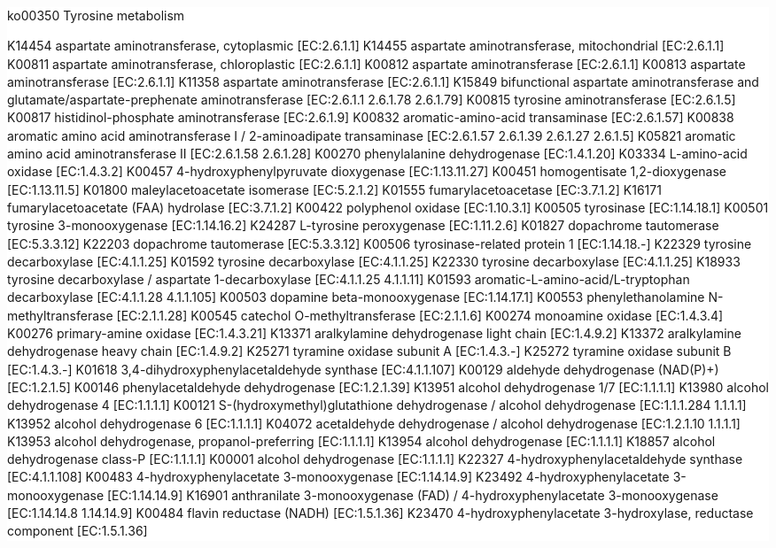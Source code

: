 	
ko00350 Tyrosine metabolism

K14454  	aspartate aminotransferase, cytoplasmic [EC:2.6.1.1]
K14455  	aspartate aminotransferase, mitochondrial [EC:2.6.1.1]
K00811  	aspartate aminotransferase, chloroplastic [EC:2.6.1.1]
K00812  	aspartate aminotransferase [EC:2.6.1.1]
K00813  	aspartate aminotransferase [EC:2.6.1.1]
K11358  	aspartate aminotransferase [EC:2.6.1.1]
K15849  	bifunctional aspartate aminotransferase and glutamate/aspartate-prephenate aminotransferase [EC:2.6.1.1 2.6.1.78 2.6.1.79]
K00815  	tyrosine aminotransferase [EC:2.6.1.5]
K00817  	histidinol-phosphate aminotransferase [EC:2.6.1.9]
K00832  	aromatic-amino-acid transaminase [EC:2.6.1.57]
K00838  	aromatic amino acid aminotransferase I / 2-aminoadipate transaminase [EC:2.6.1.57 2.6.1.39 2.6.1.27 2.6.1.5]
K05821  	aromatic amino acid aminotransferase II [EC:2.6.1.58 2.6.1.28]
K00270  	phenylalanine dehydrogenase [EC:1.4.1.20]
K03334  	L-amino-acid oxidase [EC:1.4.3.2]
K00457  	4-hydroxyphenylpyruvate dioxygenase [EC:1.13.11.27]
K00451  	homogentisate 1,2-dioxygenase [EC:1.13.11.5]
K01800  	maleylacetoacetate isomerase [EC:5.2.1.2]
K01555  	fumarylacetoacetase [EC:3.7.1.2]
K16171  	fumarylacetoacetate (FAA) hydrolase [EC:3.7.1.2]
K00422  	polyphenol oxidase [EC:1.10.3.1]
K00505  	tyrosinase [EC:1.14.18.1]
K00501  	tyrosine 3-monooxygenase [EC:1.14.16.2]
K24287  	L-tyrosine peroxygenase [EC:1.11.2.6]
K01827  	dopachrome tautomerase [EC:5.3.3.12]
K22203  	dopachrome tautomerase [EC:5.3.3.12]
K00506  	tyrosinase-related protein 1 [EC:1.14.18.-]
K22329  	tyrosine decarboxylase [EC:4.1.1.25]
K01592  	tyrosine decarboxylase [EC:4.1.1.25]
K22330  	tyrosine decarboxylase [EC:4.1.1.25]
K18933  	tyrosine decarboxylase / aspartate 1-decarboxylase [EC:4.1.1.25 4.1.1.11]
K01593  	aromatic-L-amino-acid/L-tryptophan decarboxylase [EC:4.1.1.28 4.1.1.105]
K00503  	dopamine beta-monooxygenase [EC:1.14.17.1]
K00553  	phenylethanolamine N-methyltransferase [EC:2.1.1.28]
K00545  	catechol O-methyltransferase [EC:2.1.1.6]
K00274  	monoamine oxidase [EC:1.4.3.4]
K00276  	primary-amine oxidase [EC:1.4.3.21]
K13371  	aralkylamine dehydrogenase light chain [EC:1.4.9.2]
K13372  	aralkylamine dehydrogenase heavy chain [EC:1.4.9.2]
K25271  	tyramine oxidase subunit A [EC:1.4.3.-]
K25272  	tyramine oxidase subunit B [EC:1.4.3.-]
K01618  	3,4-dihydroxyphenylacetaldehyde synthase [EC:4.1.1.107]
K00129  	aldehyde dehydrogenase (NAD(P)+) [EC:1.2.1.5]
K00146  	phenylacetaldehyde dehydrogenase [EC:1.2.1.39]
K13951  	alcohol dehydrogenase 1/7 [EC:1.1.1.1]
K13980  	alcohol dehydrogenase 4 [EC:1.1.1.1]
K00121  	S-(hydroxymethyl)glutathione dehydrogenase / alcohol dehydrogenase [EC:1.1.1.284 1.1.1.1]
K13952  	alcohol dehydrogenase 6 [EC:1.1.1.1]
K04072  	acetaldehyde dehydrogenase / alcohol dehydrogenase [EC:1.2.1.10 1.1.1.1]
K13953  	alcohol dehydrogenase, propanol-preferring [EC:1.1.1.1]
K13954  	alcohol dehydrogenase [EC:1.1.1.1]
K18857  	alcohol dehydrogenase class-P [EC:1.1.1.1]
K00001  	alcohol dehydrogenase [EC:1.1.1.1]
K22327  	4-hydroxyphenylacetaldehyde synthase [EC:4.1.1.108]
K00483  	4-hydroxyphenylacetate 3-monooxygenase [EC:1.14.14.9]
K23492  	4-hydroxyphenylacetate 3-monooxygenase [EC:1.14.14.9]
K16901  	anthranilate 3-monooxygenase (FAD) / 4-hydroxyphenylacetate 3-monooxygenase [EC:1.14.14.8 1.14.14.9]
K00484  	flavin reductase (NADH) [EC:1.5.1.36]
K23470  	4-hydroxyphenylacetate 3-hydroxylase, reductase component [EC:1.5.1.36]
